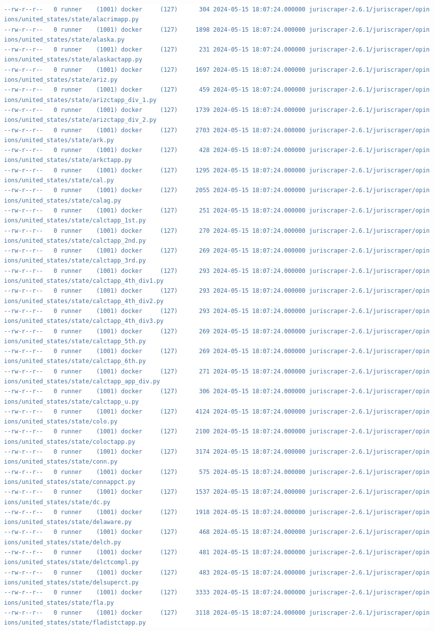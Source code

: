 ```diff
--rw-r--r--   0 runner    (1001) docker     (127)      304 2024-05-15 18:07:24.000000 juriscraper-2.6.1/juriscraper/opinions/united_states/state/alacrimapp.py
--rw-r--r--   0 runner    (1001) docker     (127)     1898 2024-05-15 18:07:24.000000 juriscraper-2.6.1/juriscraper/opinions/united_states/state/alaska.py
--rw-r--r--   0 runner    (1001) docker     (127)      231 2024-05-15 18:07:24.000000 juriscraper-2.6.1/juriscraper/opinions/united_states/state/alaskactapp.py
--rw-r--r--   0 runner    (1001) docker     (127)     1697 2024-05-15 18:07:24.000000 juriscraper-2.6.1/juriscraper/opinions/united_states/state/ariz.py
--rw-r--r--   0 runner    (1001) docker     (127)      459 2024-05-15 18:07:24.000000 juriscraper-2.6.1/juriscraper/opinions/united_states/state/arizctapp_div_1.py
--rw-r--r--   0 runner    (1001) docker     (127)     1739 2024-05-15 18:07:24.000000 juriscraper-2.6.1/juriscraper/opinions/united_states/state/arizctapp_div_2.py
--rw-r--r--   0 runner    (1001) docker     (127)     2703 2024-05-15 18:07:24.000000 juriscraper-2.6.1/juriscraper/opinions/united_states/state/ark.py
--rw-r--r--   0 runner    (1001) docker     (127)      428 2024-05-15 18:07:24.000000 juriscraper-2.6.1/juriscraper/opinions/united_states/state/arkctapp.py
--rw-r--r--   0 runner    (1001) docker     (127)     1295 2024-05-15 18:07:24.000000 juriscraper-2.6.1/juriscraper/opinions/united_states/state/cal.py
--rw-r--r--   0 runner    (1001) docker     (127)     2055 2024-05-15 18:07:24.000000 juriscraper-2.6.1/juriscraper/opinions/united_states/state/calag.py
--rw-r--r--   0 runner    (1001) docker     (127)      251 2024-05-15 18:07:24.000000 juriscraper-2.6.1/juriscraper/opinions/united_states/state/calctapp_1st.py
--rw-r--r--   0 runner    (1001) docker     (127)      270 2024-05-15 18:07:24.000000 juriscraper-2.6.1/juriscraper/opinions/united_states/state/calctapp_2nd.py
--rw-r--r--   0 runner    (1001) docker     (127)      269 2024-05-15 18:07:24.000000 juriscraper-2.6.1/juriscraper/opinions/united_states/state/calctapp_3rd.py
--rw-r--r--   0 runner    (1001) docker     (127)      293 2024-05-15 18:07:24.000000 juriscraper-2.6.1/juriscraper/opinions/united_states/state/calctapp_4th_div1.py
--rw-r--r--   0 runner    (1001) docker     (127)      293 2024-05-15 18:07:24.000000 juriscraper-2.6.1/juriscraper/opinions/united_states/state/calctapp_4th_div2.py
--rw-r--r--   0 runner    (1001) docker     (127)      293 2024-05-15 18:07:24.000000 juriscraper-2.6.1/juriscraper/opinions/united_states/state/calctapp_4th_div3.py
--rw-r--r--   0 runner    (1001) docker     (127)      269 2024-05-15 18:07:24.000000 juriscraper-2.6.1/juriscraper/opinions/united_states/state/calctapp_5th.py
--rw-r--r--   0 runner    (1001) docker     (127)      269 2024-05-15 18:07:24.000000 juriscraper-2.6.1/juriscraper/opinions/united_states/state/calctapp_6th.py
--rw-r--r--   0 runner    (1001) docker     (127)      271 2024-05-15 18:07:24.000000 juriscraper-2.6.1/juriscraper/opinions/united_states/state/calctapp_app_div.py
--rw-r--r--   0 runner    (1001) docker     (127)      306 2024-05-15 18:07:24.000000 juriscraper-2.6.1/juriscraper/opinions/united_states/state/calctapp_u.py
--rw-r--r--   0 runner    (1001) docker     (127)     4124 2024-05-15 18:07:24.000000 juriscraper-2.6.1/juriscraper/opinions/united_states/state/colo.py
--rw-r--r--   0 runner    (1001) docker     (127)     2100 2024-05-15 18:07:24.000000 juriscraper-2.6.1/juriscraper/opinions/united_states/state/coloctapp.py
--rw-r--r--   0 runner    (1001) docker     (127)     3174 2024-05-15 18:07:24.000000 juriscraper-2.6.1/juriscraper/opinions/united_states/state/conn.py
--rw-r--r--   0 runner    (1001) docker     (127)      575 2024-05-15 18:07:24.000000 juriscraper-2.6.1/juriscraper/opinions/united_states/state/connappct.py
--rw-r--r--   0 runner    (1001) docker     (127)     1537 2024-05-15 18:07:24.000000 juriscraper-2.6.1/juriscraper/opinions/united_states/state/dc.py
--rw-r--r--   0 runner    (1001) docker     (127)     1918 2024-05-15 18:07:24.000000 juriscraper-2.6.1/juriscraper/opinions/united_states/state/delaware.py
--rw-r--r--   0 runner    (1001) docker     (127)      468 2024-05-15 18:07:24.000000 juriscraper-2.6.1/juriscraper/opinions/united_states/state/delch.py
--rw-r--r--   0 runner    (1001) docker     (127)      481 2024-05-15 18:07:24.000000 juriscraper-2.6.1/juriscraper/opinions/united_states/state/delctcompl.py
--rw-r--r--   0 runner    (1001) docker     (127)      483 2024-05-15 18:07:24.000000 juriscraper-2.6.1/juriscraper/opinions/united_states/state/delsuperct.py
--rw-r--r--   0 runner    (1001) docker     (127)     3333 2024-05-15 18:07:24.000000 juriscraper-2.6.1/juriscraper/opinions/united_states/state/fla.py
--rw-r--r--   0 runner    (1001) docker     (127)     3118 2024-05-15 18:07:24.000000 juriscraper-2.6.1/juriscraper/opinions/united_states/state/fladistctapp.py
```